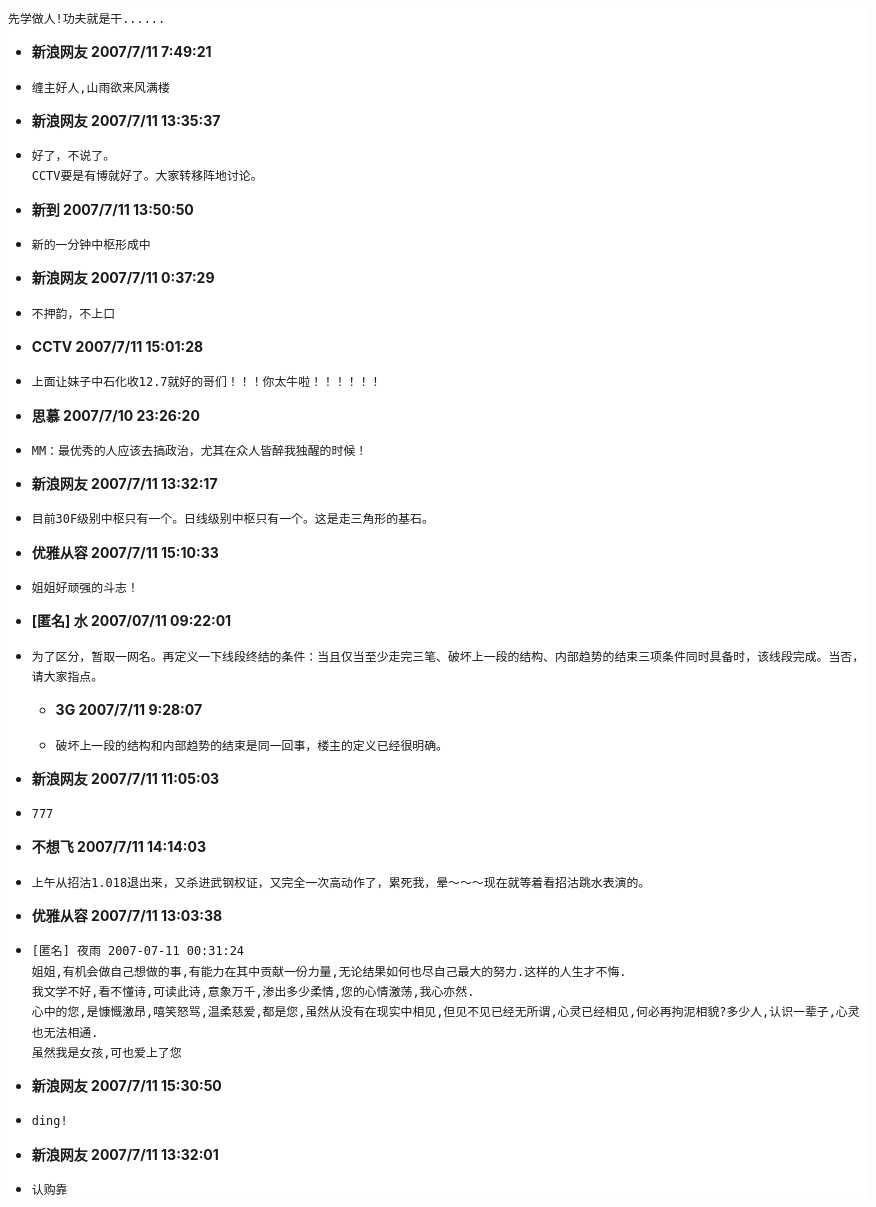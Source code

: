   ```
  先学做人!功夫就是干......
  ```
- **新浪网友 2007/7/11 7:49:21**
- ```
  缠主好人,山雨欲来风满楼
  ```
- **新浪网友 2007/7/11 13:35:37**
- ```
  好了，不说了。
  CCTV要是有博就好了。大家转移阵地讨论。
  ```
- **新到 2007/7/11 13:50:50**
- ```
  新的一分钟中枢形成中
  ```
- **新浪网友 2007/7/11 0:37:29**
- ```
  不押韵，不上口
  ```
- **CCTV 2007/7/11 15:01:28**
- ```
  上面让妹子中石化收12.7就好的哥们！！！你太牛啦！！！！！！
  ```
- **思慕 2007/7/10 23:26:20**
- ```
  MM：最优秀的人应该去搞政治，尤其在众人皆醉我独醒的时候！
  ```
- **新浪网友 2007/7/11 13:32:17**
- ```
  目前30F级别中枢只有一个。日线级别中枢只有一个。这是走三角形的基石。
  ```
- **优雅从容 2007/7/11 15:10:33**
- ```
  姐姐好顽强的斗志！
  ```
- **[匿名] 水  2007/07/11 09:22:01**
- ```
  为了区分，暂取一网名。再定义一下线段终结的条件：当且仅当至少走完三笔、破坏上一段的结构、内部趋势的结束三项条件同时具备时，该线段完成。当否，请大家指点。 
  ```
   - **3G 2007/7/11 9:28:07**
   - ```
     破坏上一段的结构和内部趋势的结束是同一回事，楼主的定义已经很明确。
     ```
- **新浪网友 2007/7/11 11:05:03**
- ```
  777
  ```
- **不想飞 2007/7/11 14:14:03**
- ```
  上午从招沽1.018退出来，又杀进武钢权证，又完全一次高动作了，累死我，晕～～～现在就等着看招沽跳水表演的。
  ```
- **优雅从容 2007/7/11 13:03:38**
- ```
  [匿名] 夜雨 2007-07-11 00:31:24 
  姐姐,有机会做自己想做的事,有能力在其中贡献一份力量,无论结果如何也尽自己最大的努力.这样的人生才不悔.
  我文学不好,看不懂诗,可读此诗,意象万千,渗出多少柔情,您的心情激荡,我心亦然.
  心中的您,是慷慨激昂,嘻笑怒骂,温柔慈爱,都是您,虽然从没有在现实中相见,但见不见已经无所谓,心灵已经相见,何必再拘泥相貌?多少人,认识一辈子,心灵也无法相通.
  虽然我是女孩,可也爱上了您 
  ```
- **新浪网友 2007/7/11 15:30:50**
- ```
  ding!
  ```
- **新浪网友 2007/7/11 13:32:01**
- ```
  认购靠
  ```